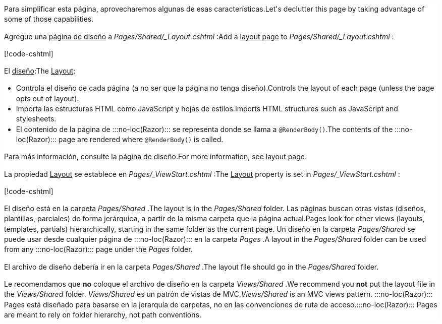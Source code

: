 <span data-ttu-id="5e42d-298">Para simplificar esta página, aprovecharemos algunas de esas características.</span><span class="sxs-lookup"><span data-stu-id="5e42d-298">Let's declutter this page by taking advantage of some of those capabilities.</span></span>

<span data-ttu-id="5e42d-299">Agregue una [página de diseño](xref:mvc/views/layout) a *Pages/Shared/_Layout.cshtml* :</span><span class="sxs-lookup"><span data-stu-id="5e42d-299">Add a [layout page](xref:mvc/views/layout) to *Pages/Shared/_Layout.cshtml* :</span></span>

[!code-cshtml[](index/3.0sample/:::no-loc(Razor):::PagesContacts/Pages/Shared/_Layout2.cshtml?hightlight=12)]

<span data-ttu-id="5e42d-300">El [diseño](xref:mvc/views/layout):</span><span class="sxs-lookup"><span data-stu-id="5e42d-300">The [Layout](xref:mvc/views/layout):</span></span>

* <span data-ttu-id="5e42d-301">Controla el diseño de cada página (a no ser que la página no tenga diseño).</span><span class="sxs-lookup"><span data-stu-id="5e42d-301">Controls the layout of each page (unless the page opts out of layout).</span></span>
* <span data-ttu-id="5e42d-302">Importa las estructuras HTML como JavaScript y hojas de estilos.</span><span class="sxs-lookup"><span data-stu-id="5e42d-302">Imports HTML structures such as JavaScript and stylesheets.</span></span>
* <span data-ttu-id="5e42d-303">El contenido de la página de :::no-loc(Razor)::: se representa donde se llama a `@RenderBody()`.</span><span class="sxs-lookup"><span data-stu-id="5e42d-303">The contents of the :::no-loc(Razor)::: page are rendered where `@RenderBody()` is called.</span></span>

<span data-ttu-id="5e42d-304">Para más información, consulte la [página de diseño](xref:mvc/views/layout).</span><span class="sxs-lookup"><span data-stu-id="5e42d-304">For more information, see [layout page](xref:mvc/views/layout).</span></span>

<span data-ttu-id="5e42d-305">La propiedad [Layout](xref:mvc/views/layout#specifying-a-layout) se establece en *Pages/_ViewStart.cshtml* :</span><span class="sxs-lookup"><span data-stu-id="5e42d-305">The [Layout](xref:mvc/views/layout#specifying-a-layout) property is set in *Pages/_ViewStart.cshtml* :</span></span>

[!code-cshtml[](index/sample/:::no-loc(Razor):::PagesContacts2/Pages/_ViewStart.cshtml)]

<span data-ttu-id="5e42d-306">El diseño está en la carpeta *Pages/Shared* .</span><span class="sxs-lookup"><span data-stu-id="5e42d-306">The layout is in the *Pages/Shared* folder.</span></span> <span data-ttu-id="5e42d-307">Las páginas buscan otras vistas (diseños, plantillas, parciales) de forma jerárquica, a partir de la misma carpeta que la página actual.</span><span class="sxs-lookup"><span data-stu-id="5e42d-307">Pages look for other views (layouts, templates, partials) hierarchically, starting in the same folder as the current page.</span></span> <span data-ttu-id="5e42d-308">Un diseño en la carpeta *Pages/Shared* se puede usar desde cualquier página de :::no-loc(Razor)::: en la carpeta *Pages* .</span><span class="sxs-lookup"><span data-stu-id="5e42d-308">A layout in the *Pages/Shared* folder can be used from any :::no-loc(Razor)::: page under the *Pages* folder.</span></span>

<span data-ttu-id="5e42d-309">El archivo de diseño debería ir en la carpeta *Pages/Shared* .</span><span class="sxs-lookup"><span data-stu-id="5e42d-309">The layout file should go in the *Pages/Shared* folder.</span></span>

<span data-ttu-id="5e42d-310">Le recomendamos que **no** coloque el archivo de diseño en la carpeta *Views/Shared* .</span><span class="sxs-lookup"><span data-stu-id="5e42d-310">We recommend you **not** put the layout file in the *Views/Shared* folder.</span></span> <span data-ttu-id="5e42d-311">*Views/Shared* es un patrón de vistas de MVC.</span><span class="sxs-lookup"><span data-stu-id="5e42d-311">*Views/Shared* is an MVC views pattern.</span></span> <span data-ttu-id="5e42d-312">:::no-loc(Razor)::: Pages está diseñado para basarse en la jerarquía de carpetas, no en las convenciones de ruta de acceso.</span><span class="sxs-lookup"><span data-stu-id="5e42d-312">:::no-loc(Razor)::: Pages are meant to rely on folder hierarchy, not path conventions.</span></span>
